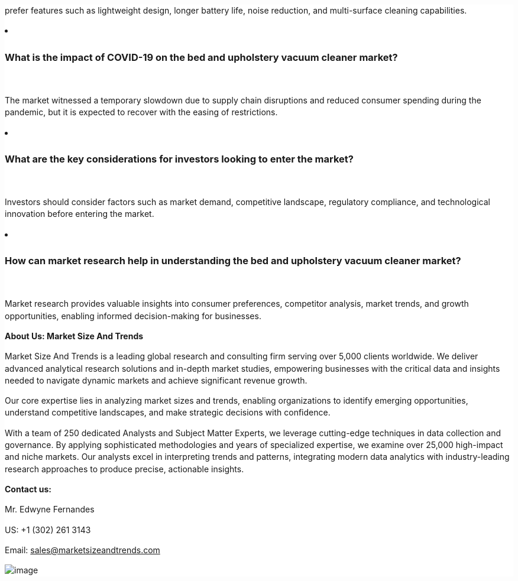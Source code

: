 prefer features such as lightweight design, longer battery life, noise reduction, and multi-surface cleaning capabilities.</p>  </li>  <li>    <h3>What is the impact of COVID-19 on the bed and upholstery vacuum cleaner market?</h3>    <p>&nbsp;</p><p>The market witnessed a temporary slowdown due to supply chain disruptions and reduced consumer spending during the pandemic, but it is expected to recover with the easing of restrictions.</p>  </li>  <li>    <h3>What are the key considerations for investors looking to enter the market?</h3>    <p>&nbsp;</p><p>Investors should consider factors such as market demand, competitive landscape, regulatory compliance, and technological innovation before entering the market.</p>  </li>  <li>    <h3>How can market research help in understanding the bed and upholstery vacuum cleaner market?</h3>    <p>&nbsp;</p><p>Market research provides valuable insights into consumer preferences, competitor analysis, market trends, and growth opportunities, enabling informed decision-making for businesses.</p>  </li></ol></body></html></p><p><strong>About Us:&nbsp;Market Size And Trends</strong></p><p>Market Size And Trends&nbsp;is a leading global research and consulting firm serving over 5,000 clients worldwide. We deliver advanced analytical research solutions and in-depth market studies, empowering businesses with the critical data and insights needed to navigate dynamic markets and achieve significant revenue growth.</p><p>Our core expertise lies in analyzing market sizes and trends, enabling organizations to identify emerging opportunities, understand competitive landscapes, and make strategic decisions with confidence.</p><p>With a team of 250 dedicated Analysts and Subject Matter Experts, we leverage cutting-edge techniques in data collection and governance. By applying sophisticated methodologies and years of specialized expertise, we examine over 25,000 high-impact and niche markets. Our analysts excel in interpreting trends and patterns, integrating modern data analytics with industry-leading research approaches to produce precise, actionable insights.</p><p><strong>Contact us:</strong></p><p>Mr. Edwyne Fernandes</p><p>US: +1 (302) 261 3143</p><p>Email: <a href="mailto:sales@marketsizeandtrends.com">sales@marketsizeandtrends.com</a>&nbsp;</p>
![image](https://github.com/user-attachments/assets/5692c164-b70c-4804-b6a4-4e505461489c)

